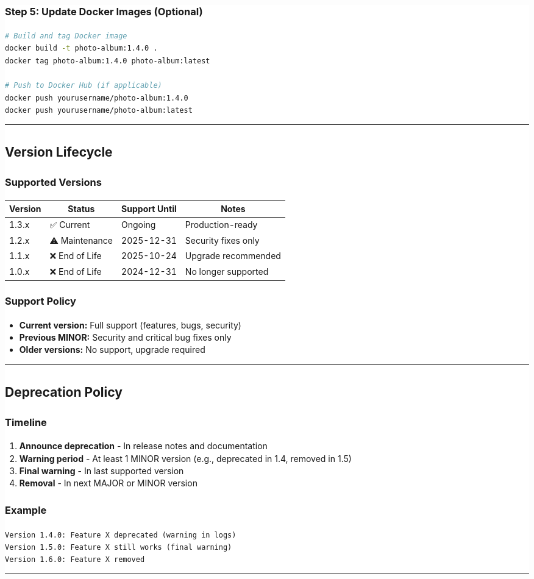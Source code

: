 ### Step 5: Update Docker Images (Optional)

```bash
# Build and tag Docker image
docker build -t photo-album:1.4.0 .
docker tag photo-album:1.4.0 photo-album:latest

# Push to Docker Hub (if applicable)
docker push yourusername/photo-album:1.4.0
docker push yourusername/photo-album:latest
```

---

## Version Lifecycle

### Supported Versions

| Version | Status | Support Until | Notes |
|---------|--------|---------------|-------|
| 1.3.x | ✅ Current | Ongoing | Production-ready |
| 1.2.x | ⚠️ Maintenance | 2025-12-31 | Security fixes only |
| 1.1.x | ❌ End of Life | 2025-10-24 | Upgrade recommended |
| 1.0.x | ❌ End of Life | 2024-12-31 | No longer supported |

### Support Policy

- **Current version:** Full support (features, bugs, security)
- **Previous MINOR:** Security and critical bug fixes only
- **Older versions:** No support, upgrade required

---

## Deprecation Policy

### Timeline

1. **Announce deprecation** - In release notes and documentation
2. **Warning period** - At least 1 MINOR version (e.g., deprecated in 1.4, removed in 1.5)
3. **Final warning** - In last supported version
4. **Removal** - In next MAJOR or MINOR version

### Example

```
Version 1.4.0: Feature X deprecated (warning in logs)
Version 1.5.0: Feature X still works (final warning)
Version 1.6.0: Feature X removed
```

---